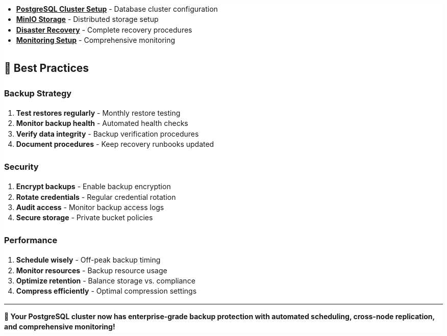 - **[PostgreSQL Cluster Setup](../deployment/POSTGRES_CLUSTER.md)** - Database cluster configuration
- **[MinIO Storage](../storage/README.md)** - Distributed storage setup
- **[Disaster Recovery](../deployment/DISASTER_RECOVERY.md)** - Complete recovery procedures
- **[Monitoring Setup](../monitoring/README.md)** - Comprehensive monitoring

## 🎯 **Best Practices**

### **Backup Strategy**
1. **Test restores regularly** - Monthly restore testing
2. **Monitor backup health** - Automated health checks
3. **Verify data integrity** - Backup verification procedures
4. **Document procedures** - Keep recovery runbooks updated

### **Security**
1. **Encrypt backups** - Enable backup encryption
2. **Rotate credentials** - Regular credential rotation
3. **Audit access** - Monitor backup access logs
4. **Secure storage** - Private bucket policies

### **Performance**
1. **Schedule wisely** - Off-peak backup timing
2. **Monitor resources** - Backup resource usage
3. **Optimize retention** - Balance storage vs. compliance
4. **Compress efficiently** - Optimal compression settings

---

**🎉 Your PostgreSQL cluster now has enterprise-grade backup protection with automated scheduling, cross-node replication, and comprehensive monitoring!**
